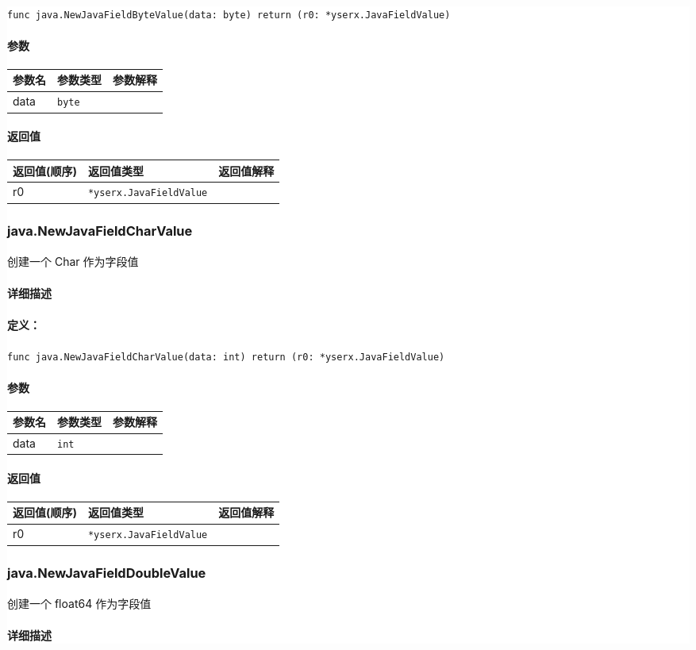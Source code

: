 `func java.NewJavaFieldByteValue(data: byte) return (r0: *yserx.JavaFieldValue)`


#### 参数

|参数名|参数类型|参数解释|
|:-----------|:---------- |:-----------|
| data | `byte` |   |





#### 返回值

|返回值(顺序)|返回值类型|返回值解释|
|:-----------|:---------- |:-----------|
| r0 | `*yserx.JavaFieldValue` |   |


 
### java.NewJavaFieldCharValue

创建一个 Char 作为字段值

#### 详细描述



#### 定义：

`func java.NewJavaFieldCharValue(data: int) return (r0: *yserx.JavaFieldValue)`


#### 参数

|参数名|参数类型|参数解释|
|:-----------|:---------- |:-----------|
| data | `int` |   |





#### 返回值

|返回值(顺序)|返回值类型|返回值解释|
|:-----------|:---------- |:-----------|
| r0 | `*yserx.JavaFieldValue` |   |


 
### java.NewJavaFieldDoubleValue

创建一个 float64 作为字段值

#### 详细描述


